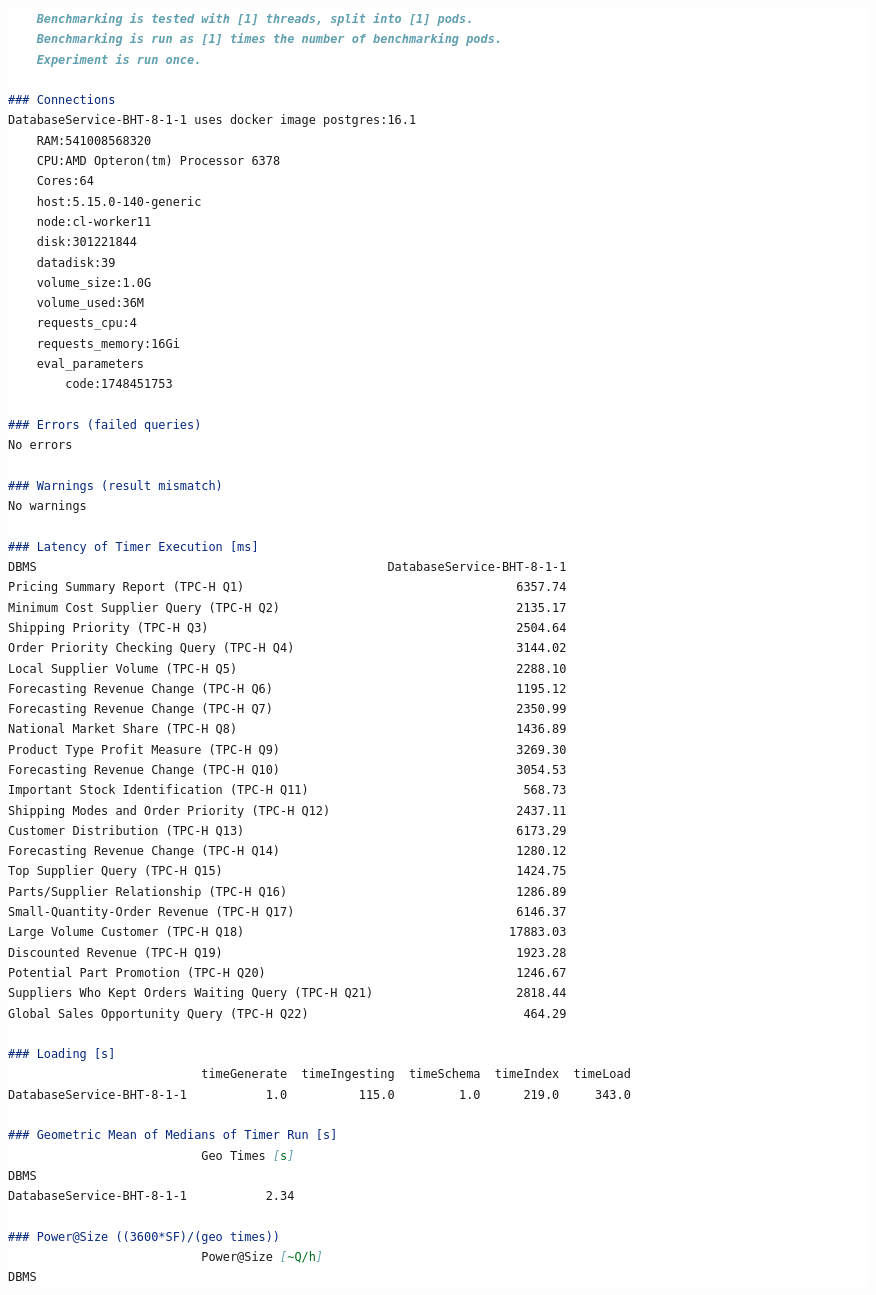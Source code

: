 ```markdown
    Benchmarking is tested with [1] threads, split into [1] pods.
    Benchmarking is run as [1] times the number of benchmarking pods.
    Experiment is run once.

### Connections
DatabaseService-BHT-8-1-1 uses docker image postgres:16.1
    RAM:541008568320
    CPU:AMD Opteron(tm) Processor 6378
    Cores:64
    host:5.15.0-140-generic
    node:cl-worker11
    disk:301221844
    datadisk:39
    volume_size:1.0G
    volume_used:36M
    requests_cpu:4
    requests_memory:16Gi
    eval_parameters
        code:1748451753

### Errors (failed queries)
No errors

### Warnings (result mismatch)
No warnings

### Latency of Timer Execution [ms]
DBMS                                                 DatabaseService-BHT-8-1-1
Pricing Summary Report (TPC-H Q1)                                      6357.74
Minimum Cost Supplier Query (TPC-H Q2)                                 2135.17
Shipping Priority (TPC-H Q3)                                           2504.64
Order Priority Checking Query (TPC-H Q4)                               3144.02
Local Supplier Volume (TPC-H Q5)                                       2288.10
Forecasting Revenue Change (TPC-H Q6)                                  1195.12
Forecasting Revenue Change (TPC-H Q7)                                  2350.99
National Market Share (TPC-H Q8)                                       1436.89
Product Type Profit Measure (TPC-H Q9)                                 3269.30
Forecasting Revenue Change (TPC-H Q10)                                 3054.53
Important Stock Identification (TPC-H Q11)                              568.73
Shipping Modes and Order Priority (TPC-H Q12)                          2437.11
Customer Distribution (TPC-H Q13)                                      6173.29
Forecasting Revenue Change (TPC-H Q14)                                 1280.12
Top Supplier Query (TPC-H Q15)                                         1424.75
Parts/Supplier Relationship (TPC-H Q16)                                1286.89
Small-Quantity-Order Revenue (TPC-H Q17)                               6146.37
Large Volume Customer (TPC-H Q18)                                     17883.03
Discounted Revenue (TPC-H Q19)                                         1923.28
Potential Part Promotion (TPC-H Q20)                                   1246.67
Suppliers Who Kept Orders Waiting Query (TPC-H Q21)                    2818.44
Global Sales Opportunity Query (TPC-H Q22)                              464.29

### Loading [s]
                           timeGenerate  timeIngesting  timeSchema  timeIndex  timeLoad
DatabaseService-BHT-8-1-1           1.0          115.0         1.0      219.0     343.0

### Geometric Mean of Medians of Timer Run [s]
                           Geo Times [s]
DBMS                                    
DatabaseService-BHT-8-1-1           2.34

### Power@Size ((3600*SF)/(geo times))
                           Power@Size [~Q/h]
DBMS                                        
```